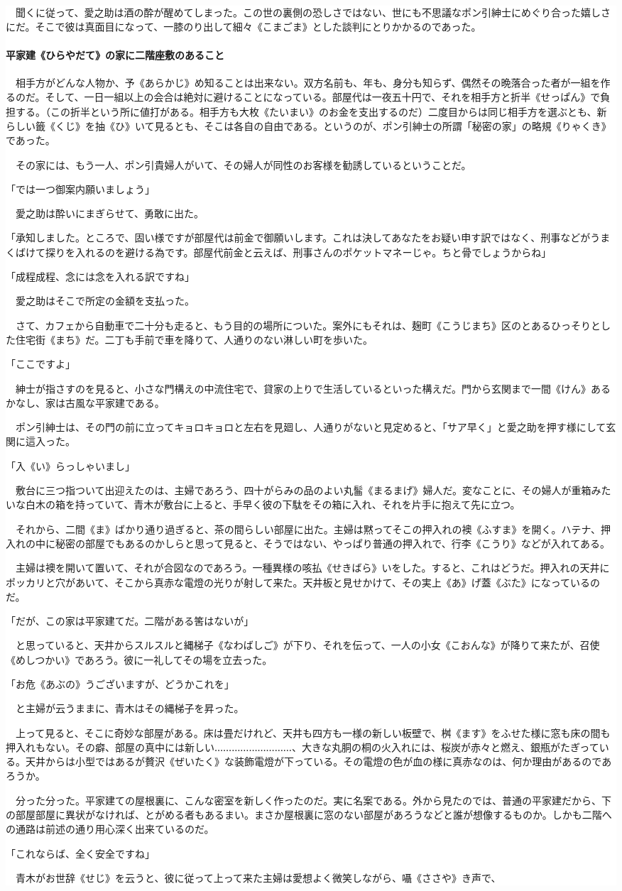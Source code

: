 　聞くに従って、愛之助は酒の酔が醒めてしまった。この世の裏側の恐しさではない、世にも不思議なポン引紳士にめぐり合った嬉しさにだ。そこで彼は真面目になって、一膝のり出して細々《こまごま》とした談判にとりかかるのであった。



#### 平家建《ひらやだて》の家に二階座敷のあること




　相手方がどんな人物か、予《あらかじ》め知ることは出来ない。双方名前も、年も、身分も知らず、偶然その晩落合った者が一組を作るのだ。そして、一日一組以上の会合は絶対に避けることになっている。部屋代は一夜五十円で、それを相手方と折半《せっぱん》で負担する。（この折半という所に値打がある。相手方も大枚《たいまい》のお金を支出するのだ）二度目からは同じ相手方を選ぶとも、新らしい籤《くじ》を抽《ひ》いて見るとも、そこは各自の自由である。というのが、ポン引紳士の所謂「秘密の家」の略規《りゃくき》であった。

　その家には、もう一人、ポン引貴婦人がいて、その婦人が同性のお客様を勧誘しているということだ。

「では一つ御案内願いましょう」

　愛之助は酔いにまぎらせて、勇敢に出た。

「承知しました。ところで、固い様ですが部屋代は前金で御願いします。これは決してあなたをお疑い申す訳ではなく、刑事などがうまくばけて探りを入れるのを避ける為です。部屋代前金と云えば、刑事さんのポケットマネーじゃ。ちと骨でしょうからね」

「成程成程、念には念を入れる訳ですね」

　愛之助はそこで所定の金額を支払った。

　さて、カフェから自動車で二十分も走ると、もう目的の場所についた。案外にもそれは、麹町《こうじまち》区のとあるひっそりとした住宅街《まち》だ。二丁も手前で車を降りて、人通りのない淋しい町を歩いた。

「ここですよ」

　紳士が指さすのを見ると、小さな門構えの中流住宅で、貸家の上りで生活しているといった構えだ。門から玄関まで一間《けん》あるかなし、家は古風な平家建である。

　ポン引紳士は、その門の前に立ってキョロキョロと左右を見廻し、人通りがないと見定めると、「サア早く」と愛之助を押す様にして玄関に這入った。

「入《い》らっしゃいまし」

　敷台に三つ指ついて出迎えたのは、主婦であろう、四十がらみの品のよい丸髷《まるまげ》婦人だ。変なことに、その婦人が重箱みたいな白木の箱を持っていて、青木が敷台に上ると、手早く彼の下駄をその箱に入れ、それを片手に抱えて先に立つ。

　それから、二間《ま》ばかり通り過ぎると、茶の間らしい部屋に出た。主婦は黙ってそこの押入れの襖《ふすま》を開く。ハテナ、押入れの中に秘密の部屋でもあるのかしらと思って見ると、そうではない、やっぱり普通の押入れで、行李《こうり》などが入れてある。

　主婦は襖を開いて置いて、それが合図なのであろう。一種異様の咳払《せきばら》いをした。すると、これはどうだ。押入れの天井にポッカリと穴があいて、そこから真赤な電燈の光りが射して来た。天井板と見せかけて、その実上《あ》げ蓋《ぶた》になっているのだ。

「だが、この家は平家建てだ。二階がある筈はないが」

　と思っていると、天井からスルスルと縄梯子《なわばしご》が下り、それを伝って、一人の小女《こおんな》が降りて来たが、召使《めしつかい》であろう。彼に一礼してその場を立去った。

「お危《あぶの》うございますが、どうかこれを」

　と主婦が云うままに、青木はその縄梯子を昇った。

　上って見ると、そこに奇妙な部屋がある。床は畳だけれど、天井も四方も一様の新しい板壁で、桝《ます》をふせた様に窓も床の間も押入れもない。その癖、部屋の真中には新しい………………………、大きな丸胴の桐の火入れには、桜炭が赤々と燃え、銀瓶がたぎっている。天井からは小型ではあるが贅沢《ぜいたく》な装飾電燈が下っている。その電燈の色が血の様に真赤なのは、何か理由があるのであろうか。

　分った分った。平家建ての屋根裏に、こんな密室を新しく作ったのだ。実に名案である。外から見たのでは、普通の平家建だから、下の部屋部屋に異状がなければ、とがめる者もあるまい。まさか屋根裏に窓のない部屋があろうなどと誰が想像するものか。しかも二階への通路は前述の通り用心深く出来ているのだ。

「これならば、全く安全ですね」

　青木がお世辞《せじ》を云うと、彼に従って上って来た主婦は愛想よく微笑しながら、囁《ささや》き声で、
